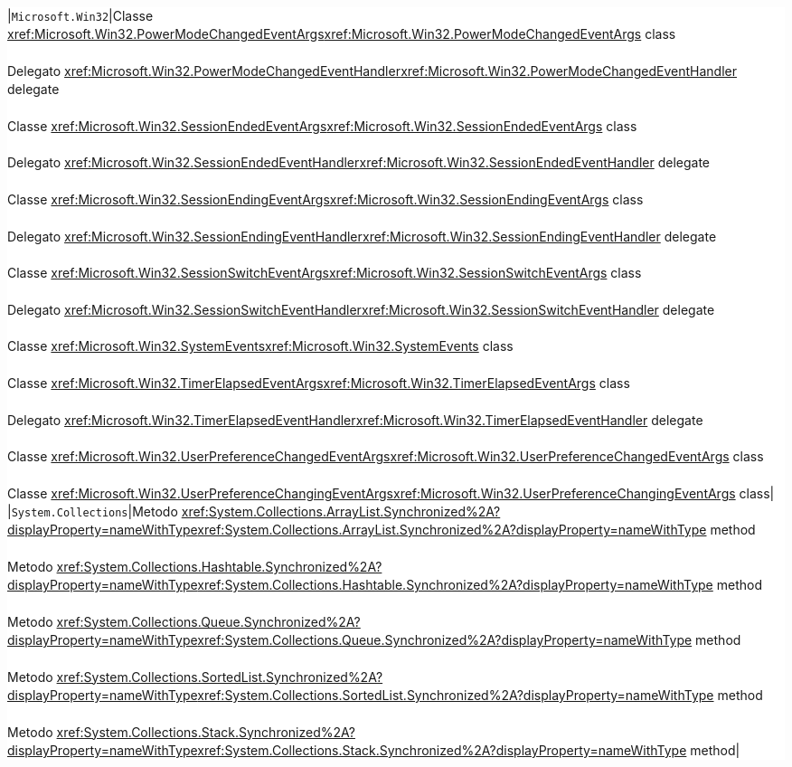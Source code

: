 |`Microsoft.Win32`|<span data-ttu-id="7055c-119">Classe <xref:Microsoft.Win32.PowerModeChangedEventArgs></span><span class="sxs-lookup"><span data-stu-id="7055c-119"><xref:Microsoft.Win32.PowerModeChangedEventArgs> class</span></span><br /><br /> <span data-ttu-id="7055c-120">Delegato <xref:Microsoft.Win32.PowerModeChangedEventHandler></span><span class="sxs-lookup"><span data-stu-id="7055c-120"><xref:Microsoft.Win32.PowerModeChangedEventHandler> delegate</span></span><br /><br /> <span data-ttu-id="7055c-121">Classe <xref:Microsoft.Win32.SessionEndedEventArgs></span><span class="sxs-lookup"><span data-stu-id="7055c-121"><xref:Microsoft.Win32.SessionEndedEventArgs> class</span></span><br /><br /> <span data-ttu-id="7055c-122">Delegato <xref:Microsoft.Win32.SessionEndedEventHandler></span><span class="sxs-lookup"><span data-stu-id="7055c-122"><xref:Microsoft.Win32.SessionEndedEventHandler> delegate</span></span><br /><br /> <span data-ttu-id="7055c-123">Classe <xref:Microsoft.Win32.SessionEndingEventArgs></span><span class="sxs-lookup"><span data-stu-id="7055c-123"><xref:Microsoft.Win32.SessionEndingEventArgs> class</span></span><br /><br /> <span data-ttu-id="7055c-124">Delegato <xref:Microsoft.Win32.SessionEndingEventHandler></span><span class="sxs-lookup"><span data-stu-id="7055c-124"><xref:Microsoft.Win32.SessionEndingEventHandler> delegate</span></span><br /><br /> <span data-ttu-id="7055c-125">Classe <xref:Microsoft.Win32.SessionSwitchEventArgs></span><span class="sxs-lookup"><span data-stu-id="7055c-125"><xref:Microsoft.Win32.SessionSwitchEventArgs> class</span></span><br /><br /> <span data-ttu-id="7055c-126">Delegato <xref:Microsoft.Win32.SessionSwitchEventHandler></span><span class="sxs-lookup"><span data-stu-id="7055c-126"><xref:Microsoft.Win32.SessionSwitchEventHandler> delegate</span></span><br /><br /> <span data-ttu-id="7055c-127">Classe <xref:Microsoft.Win32.SystemEvents></span><span class="sxs-lookup"><span data-stu-id="7055c-127"><xref:Microsoft.Win32.SystemEvents> class</span></span><br /><br /> <span data-ttu-id="7055c-128">Classe <xref:Microsoft.Win32.TimerElapsedEventArgs></span><span class="sxs-lookup"><span data-stu-id="7055c-128"><xref:Microsoft.Win32.TimerElapsedEventArgs> class</span></span><br /><br /> <span data-ttu-id="7055c-129">Delegato <xref:Microsoft.Win32.TimerElapsedEventHandler></span><span class="sxs-lookup"><span data-stu-id="7055c-129"><xref:Microsoft.Win32.TimerElapsedEventHandler> delegate</span></span><br /><br /> <span data-ttu-id="7055c-130">Classe <xref:Microsoft.Win32.UserPreferenceChangedEventArgs></span><span class="sxs-lookup"><span data-stu-id="7055c-130"><xref:Microsoft.Win32.UserPreferenceChangedEventArgs> class</span></span><br /><br /> <span data-ttu-id="7055c-131">Classe <xref:Microsoft.Win32.UserPreferenceChangingEventArgs></span><span class="sxs-lookup"><span data-stu-id="7055c-131"><xref:Microsoft.Win32.UserPreferenceChangingEventArgs> class</span></span>|  
|`System.Collections`|<span data-ttu-id="7055c-132">Metodo <xref:System.Collections.ArrayList.Synchronized%2A?displayProperty=nameWithType></span><span class="sxs-lookup"><span data-stu-id="7055c-132"><xref:System.Collections.ArrayList.Synchronized%2A?displayProperty=nameWithType> method</span></span><br /><br /> <span data-ttu-id="7055c-133">Metodo <xref:System.Collections.Hashtable.Synchronized%2A?displayProperty=nameWithType></span><span class="sxs-lookup"><span data-stu-id="7055c-133"><xref:System.Collections.Hashtable.Synchronized%2A?displayProperty=nameWithType> method</span></span><br /><br /> <span data-ttu-id="7055c-134">Metodo <xref:System.Collections.Queue.Synchronized%2A?displayProperty=nameWithType></span><span class="sxs-lookup"><span data-stu-id="7055c-134"><xref:System.Collections.Queue.Synchronized%2A?displayProperty=nameWithType> method</span></span><br /><br /> <span data-ttu-id="7055c-135">Metodo <xref:System.Collections.SortedList.Synchronized%2A?displayProperty=nameWithType></span><span class="sxs-lookup"><span data-stu-id="7055c-135"><xref:System.Collections.SortedList.Synchronized%2A?displayProperty=nameWithType> method</span></span><br /><br /> <span data-ttu-id="7055c-136">Metodo <xref:System.Collections.Stack.Synchronized%2A?displayProperty=nameWithType></span><span class="sxs-lookup"><span data-stu-id="7055c-136"><xref:System.Collections.Stack.Synchronized%2A?displayProperty=nameWithType> method</span></span>|  